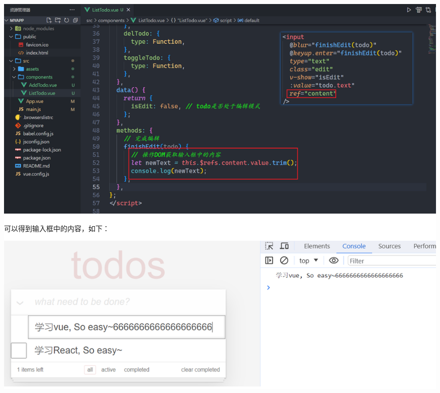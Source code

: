 ![1697533478018](./assets/1697533478018.png)

可以得到输入框中的内容，如下：

![1697533499611](./assets/1697533499611.png)

